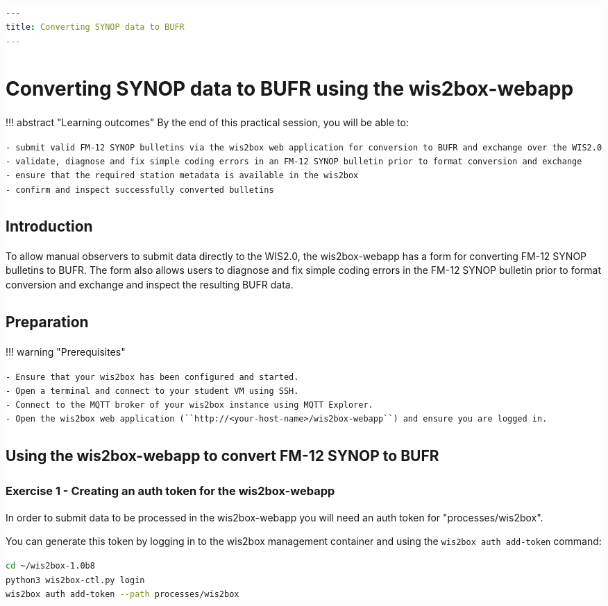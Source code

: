 ```yaml
---
title: Converting SYNOP data to BUFR
---
```


# Converting SYNOP data to BUFR using the wis2box-webapp

!!! abstract "Learning outcomes"
    By the end of this practical session, you will be able to:

    - submit valid FM-12 SYNOP bulletins via the wis2box web application for conversion to BUFR and exchange over the WIS2.0
    - validate, diagnose and fix simple coding errors in an FM-12 SYNOP bulletin prior to format conversion and exchange
    - ensure that the required station metadata is available in the wis2box
    - confirm and inspect successfully converted bulletins

## Introduction

To allow manual observers to submit data directly to the WIS2.0, the wis2box-webapp has a form for converting FM-12 SYNOP bulletins to BUFR. The form also allows users to diagnose and fix simple coding errors in the FM-12 SYNOP bulletin prior to format conversion and exchange and inspect the resulting BUFR data.

## Preparation

!!! warning "Prerequisites"

    - Ensure that your wis2box has been configured and started.
    - Open a terminal and connect to your student VM using SSH.
    - Connect to the MQTT broker of your wis2box instance using MQTT Explorer.
    - Open the wis2box web application (``http://<your-host-name>/wis2box-webapp``) and ensure you are logged in.

## Using the wis2box-webapp to convert FM-12 SYNOP to BUFR

### Exercise 1 - Creating an auth token for the wis2box-webapp

In order to submit data to be processed in the wis2box-webapp you will need an auth token for "processes/wis2box".

You can generate this token by logging in to the wis2box management container and using the `wis2box auth add-token` command:

```bash
cd ~/wis2box-1.0b8
python3 wis2box-ctl.py login
wis2box auth add-token --path processes/wis2box
```
